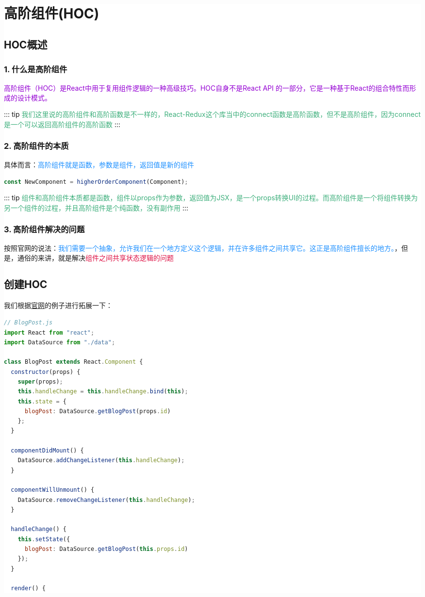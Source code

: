 # 高阶组件(HOC)

## HOC概述
### 1. 什么是高阶组件
<font color=#9400D3>高阶组件（HOC）是React中用于复用组件逻辑的一种高级技巧。HOC自身不是React API 的一部分，它是一种基于React的组合特性而形成的设计模式。</font>

::: tip
<font color=#3eaf7c>我们这里说的高阶组件和高阶函数是不一样的，React-Redux这个库当中的connect函数是高阶函数，但不是高阶组件，因为connect是一个可以返回高阶组件的高阶函数</font>
:::

### 2. 高阶组件的本质
具体而言：<font color=#1E90FF>高阶组件就是函数，参数是组件，返回值是新的组件</font>

```javascript
const NewComponent = higherOrderComponent(Component);
```

::: tip
<font color=#3eaf7c>组件和高阶组件本质都是函数，组件以props作为参数，返回值为JSX，是一个props转换UI的过程。而高阶组件是一个将组件转换为另一个组件的过程，并且高阶组件是个纯函数，没有副作用</font>
:::


### 3. 高阶组件解决的问题
按照官网的说法：<font color=#1E90FF>我们需要一个抽象，允许我们在一个地方定义这个逻辑，并在许多组件之间共享它。这正是高阶组件擅长的地方。</font>，但是，通俗的来讲，就是解决<font color=#DD1144>组件之间共享状态逻辑的问题</font>

## 创建HOC
我们根据[官网](https://zh-hans.reactjs.org/docs/higher-order-components.html#use-hocs-for-crossing-cutting-concerns)的例子进行拓展一下：

```javascript
// BlogPost.js
import React from "react";
import DataSource from "./data";

class BlogPost extends React.Component {
  constructor(props) {
    super(props);
    this.handleChange = this.handleChange.bind(this);
    this.state = {
      blogPost: DataSource.getBlogPost(props.id)
    };
  }

  componentDidMount() {
    DataSource.addChangeListener(this.handleChange);
  }

  componentWillUnmount() {
    DataSource.removeChangeListener(this.handleChange);
  }

  handleChange() {
    this.setState({
      blogPost: DataSource.getBlogPost(this.props.id)
    });
  }

  render() {
```
